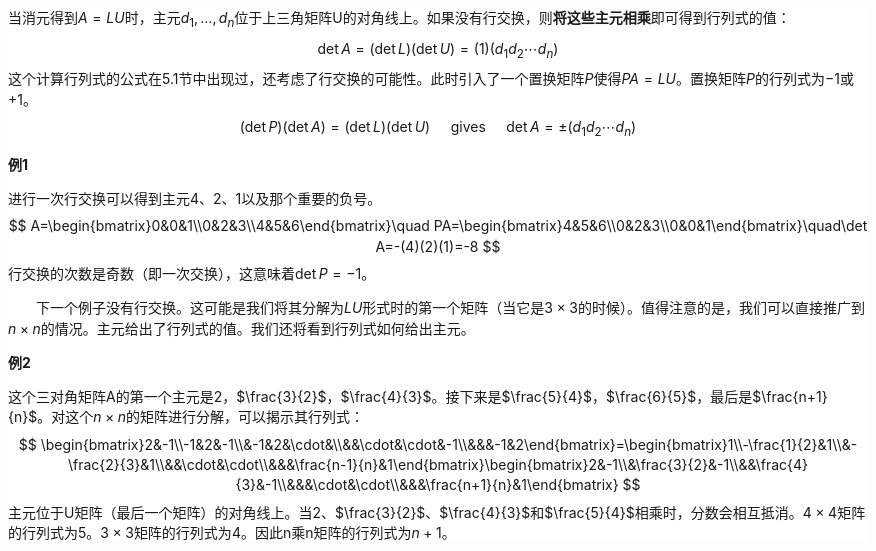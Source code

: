 

当消元得到$A = LU$时，主元$d_1, \ldots, d_n$位于上三角矩阵U的对角线上。如果没有行交换，则**将这些主元相乘**即可得到行列式的值：
$$
\det A=(\det L)(\det U)=(1)(d_{1}d_{2}\cdots d_{n})
$$
这个计算行列式的公式在5.1节中出现过，还考虑了行交换的可能性。此时引入了一个置换矩阵$P$使得$PA = LU$。置换矩阵$P$的行列式为$-1$或$+1$。
$$
(\det P)(\det A)=(\det{L})(\det{U})\quad\mathrm{~gives~}\quad\det A=\pm(d_1d_2\cdots d_n)
$$


**例1**

进行一次行交换可以得到主元4、2、1以及那个重要的负号。
$$
A=\begin{bmatrix}0&0&1\\0&2&3\\4&5&6\end{bmatrix}\quad PA=\begin{bmatrix}4&5&6\\0&2&3\\0&0&1\end{bmatrix}\quad\det A=-(4)(2)(1)=-8
$$
行交换的次数是奇数（即一次交换），这意味着$\det P = -1$。

&emsp;&emsp;下一个例子没有行交换。这可能是我们将其分解为$LU$形式时的第一个矩阵（当它是$3\times 3$的时候）。值得注意的是，我们可以直接推广到$n\times n$的情况。主元给出了行列式的值。我们还将看到行列式如何给出主元。



**例2**

这个三对角矩阵A的第一个主元是$2$，$\frac{3}{2}$，$\frac{4}{3}$。接下来是$\frac{5}{4}$，$\frac{6}{5}$，最后是$\frac{n+1}{n}$。对这个$n\times n$的矩阵进行分解，可以揭示其行列式：
$$
\begin{bmatrix}2&-1\\-1&2&-1\\&-1&2&\cdot&\\&&\cdot&\cdot&-1\\&&&-1&2\end{bmatrix}=\begin{bmatrix}1\\-\frac{1}{2}&1\\&-\frac{2}{3}&1\\&&\cdot&\cdot\\&&&\frac{n-1}{n}&1\end{bmatrix}\begin{bmatrix}2&-1\\&\frac{3}{2}&-1\\&&\frac{4}{3}&-1\\&&&\cdot&\cdot\\&&&\frac{n+1}{n}&1\end{bmatrix}
$$
主元位于U矩阵（最后一个矩阵）的对角线上。当$2$、$\frac{3}{2}$、$\frac{4}{3}$和$\frac{5}{4}$相乘时，分数会相互抵消。$4\times 4$矩阵的行列式为$5$。$3\times 3$矩阵的行列式为$4$。因此n乘n矩阵的行列式为$n+1$。
































